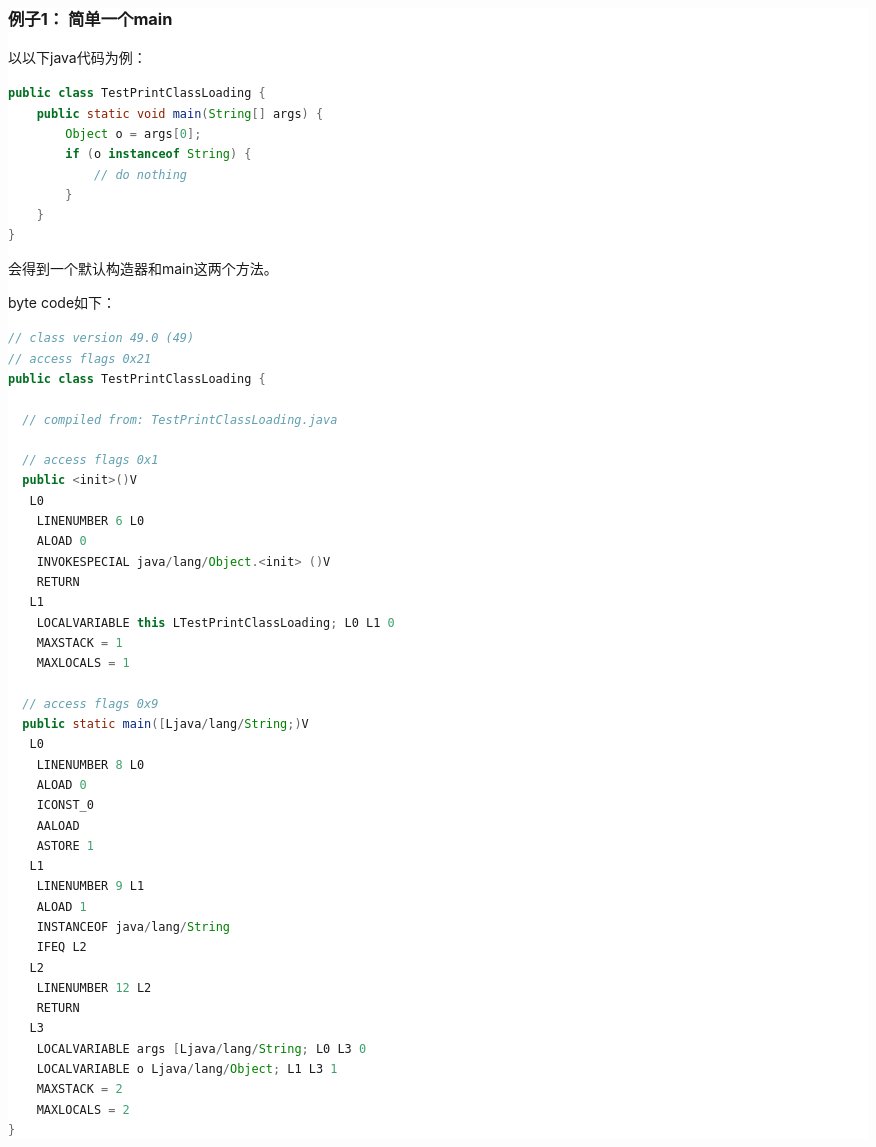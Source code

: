 
### 例子1： 简单一个main



以以下java代码为例：

```java
public class TestPrintClassLoading {
	public static void main(String[] args) {
		Object o = args[0];
		if (o instanceof String) {
            // do nothing
		}
	}
}
```

会得到一个默认构造器和main这两个方法。

byte code如下：

```java
// class version 49.0 (49)
// access flags 0x21
public class TestPrintClassLoading {

  // compiled from: TestPrintClassLoading.java

  // access flags 0x1
  public <init>()V
   L0
    LINENUMBER 6 L0
    ALOAD 0
    INVOKESPECIAL java/lang/Object.<init> ()V
    RETURN
   L1
    LOCALVARIABLE this LTestPrintClassLoading; L0 L1 0
    MAXSTACK = 1
    MAXLOCALS = 1

  // access flags 0x9
  public static main([Ljava/lang/String;)V
   L0
    LINENUMBER 8 L0
    ALOAD 0
    ICONST_0
    AALOAD
    ASTORE 1
   L1
    LINENUMBER 9 L1
    ALOAD 1
    INSTANCEOF java/lang/String
    IFEQ L2
   L2
    LINENUMBER 12 L2
    RETURN
   L3
    LOCALVARIABLE args [Ljava/lang/String; L0 L3 0
    LOCALVARIABLE o Ljava/lang/Object; L1 L3 1
    MAXSTACK = 2
    MAXLOCALS = 2
}
```
